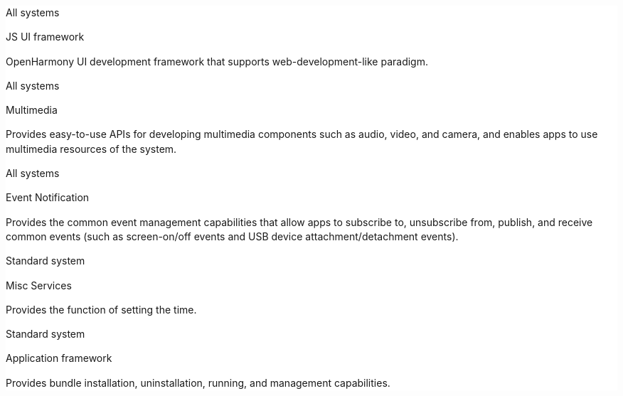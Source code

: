 <td class="cellrowborder" valign="top" width="8.080808080808081%" headers="mcps1.1.4.1.3 "><p id="p76835611530"><a name="p76835611530"></a><a name="p76835611530"></a>All systems</p>
</td>
</tr>
<tr id="row11522144014127"><td class="cellrowborder" align="left" valign="top" width="11.111111111111112%" headers="mcps1.1.4.1.1 "><p id="p847382818209"><a name="p847382818209"></a><a name="p847382818209"></a>JS UI framework</p>
</td>
<td class="cellrowborder" align="left" valign="top" width="80.80808080808082%" headers="mcps1.1.4.1.2 "><p id="p18885204913282"><a name="p18885204913282"></a><a name="p18885204913282"></a>OpenHarmony UI development framework that supports web-development-like paradigm.</p>
</td>
<td class="cellrowborder" valign="top" width="8.080808080808081%" headers="mcps1.1.4.1.3 "><p id="p18278134513216"><a name="p18278134513216"></a><a name="p18278134513216"></a>All systems</p>
</td>
</tr>
<tr id="row163116577176"><td class="cellrowborder" align="left" valign="top" width="11.111111111111112%" headers="mcps1.1.4.1.1 "><p id="p9473192862015"><a name="p9473192862015"></a><a name="p9473192862015"></a>Multimedia</p>
</td>
<td class="cellrowborder" align="left" valign="top" width="80.80808080808082%" headers="mcps1.1.4.1.2 "><p id="p17895171152211"><a name="p17895171152211"></a><a name="p17895171152211"></a>Provides easy-to-use APIs for developing multimedia components such as audio, video, and camera, and enables apps to use multimedia resources of the system.</p>
</td>
<td class="cellrowborder" valign="top" width="8.080808080808081%" headers="mcps1.1.4.1.3 "><p id="p7683126105314"><a name="p7683126105314"></a><a name="p7683126105314"></a>All systems</p>
</td>
</tr>
<tr id="row99841913538"><td class="cellrowborder" align="left" valign="top" width="11.111111111111112%" headers="mcps1.1.4.1.1 "><p id="p34736280204"><a name="p34736280204"></a><a name="p34736280204"></a>Event Notification</p>
</td>
<td class="cellrowborder" align="left" valign="top" width="80.80808080808082%" headers="mcps1.1.4.1.2 "><p id="p1328485917223"><a name="p1328485917223"></a><a name="p1328485917223"></a>Provides the common event management capabilities that allow apps to subscribe to, unsubscribe from, publish, and receive common events (such as screen-on/off events and USB device attachment/detachment events).</p>
</td>
<td class="cellrowborder" valign="top" width="8.080808080808081%" headers="mcps1.1.4.1.3 "><p id="p19305121815138"><a name="p19305121815138"></a><a name="p19305121815138"></a>Standard system</p>
</td>
</tr>
<tr id="row199841792533"><td class="cellrowborder" align="left" valign="top" width="11.111111111111112%" headers="mcps1.1.4.1.1 "><p id="p6473102817205"><a name="p6473102817205"></a><a name="p6473102817205"></a>Misc Services</p>
</td>
<td class="cellrowborder" align="left" valign="top" width="80.80808080808082%" headers="mcps1.1.4.1.2 "><p id="p8502149175110"><a name="p8502149175110"></a><a name="p8502149175110"></a>Provides the function of setting the time.</p>
</td>
<td class="cellrowborder" valign="top" width="8.080808080808081%" headers="mcps1.1.4.1.3 "><p id="p1962012112314"><a name="p1962012112314"></a><a name="p1962012112314"></a>Standard system</p>
</td>
</tr>
<tr id="row176674368222"><td class="cellrowborder" valign="top" width="11.111111111111112%" headers="mcps1.1.4.1.1 "><p id="p3667203652214"><a name="p3667203652214"></a><a name="p3667203652214"></a>Application framework</p>
</td>
<td class="cellrowborder" valign="top" width="80.80808080808082%" headers="mcps1.1.4.1.2 "><p id="p12923326230"><a name="p12923326230"></a><a name="p12923326230"></a>Provides bundle installation, uninstallation, running, and management capabilities.</p>
</td>